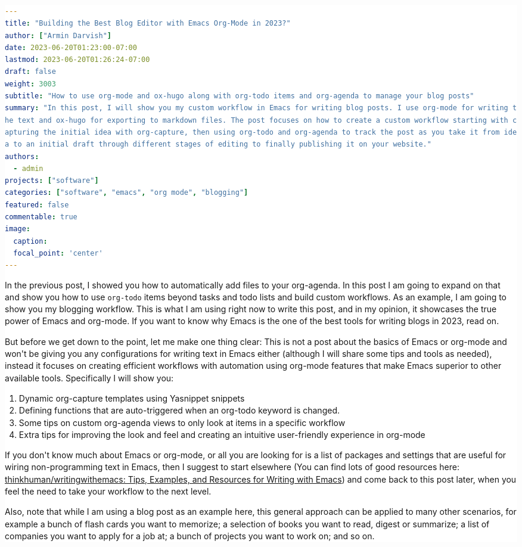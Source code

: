 ```yaml
---
title: "Building the Best Blog Editor with Emacs Org-Mode in 2023?"
author: ["Armin Darvish"]
date: 2023-06-20T01:23:00-07:00
lastmod: 2023-06-20T01:26:24-07:00
draft: false
weight: 3003
subtitle: "How to use org-mode and ox-hugo along with org-todo items and org-agenda to manage your blog posts"
summary: "In this post, I will show you my custom workflow in Emacs for writing blog posts. I use org-mode for writing the text and ox-hugo for exporting to markdown files. The post focuses on how to create a custom workflow starting with capturing the initial idea with org-capture, then using org-todo and org-agenda to track the post as you take it from idea to an initial draft through different stages of editing to finally publishing it on your website."
authors:
  - admin
projects: ["software"]
categories: ["software", "emacs", "org mode", "blogging"]
featured: false
commentable: true
image:
  caption:
  focal_point: 'center'
---
```


In the previous post, I showed you how to automatically add files to your org-agenda. In this post I am going to expand on that and show you how to use `org-todo` items beyond tasks and todo lists and build custom workflows. As an example, I am going to show you my blogging workflow. This is what I am using right now to write this post, and in my opinion, it showcases the true power of Emacs and org-mode. If you want to know why Emacs is the one of the best tools for writing blogs in 2023, read on.

But before we get down to the point, let me make one thing clear: This is not a post about the basics of Emacs or org-mode and won't be giving you any configurations for writing text in Emacs either (although I will share some tips and tools as needed), instead it focuses on creating efficient workflows with automation using org-mode features that make Emacs superior to other available tools. Specifically I will show you:

1.  Dynamic org-capture templates using Yasnippet snippets
2.  Defining functions that are auto-triggered when an org-todo keyword is changed.
3.  Some tips on custom org-agenda views to only look at items in a specific workflow
4.  Extra tips for improving the look and feel and creating an intuitive user-friendly experience in org-mode

If you don't know much about Emacs or org-mode, or all you are looking for is a list of packages and settings that are useful for wiring non-programming text in Emacs, then I suggest to start elsewhere (You can find lots of good resources here:  [thinkhuman/writingwithemacs: Tips, Examples, and Resources for Writing with Emacs](https://github.com/thinkhuman/writingwithemacs)) and come back to this post later, when you feel the need to take your workflow to the next level.

Also, note that while I am using a blog post as an example here, this general approach can be applied to many other scenarios, for example a bunch of flash cards you want to memorize; a selection of books you want to read, digest or summarize; a list of companies you want to apply for a job at; a bunch of projects you want to work on; and so on.
